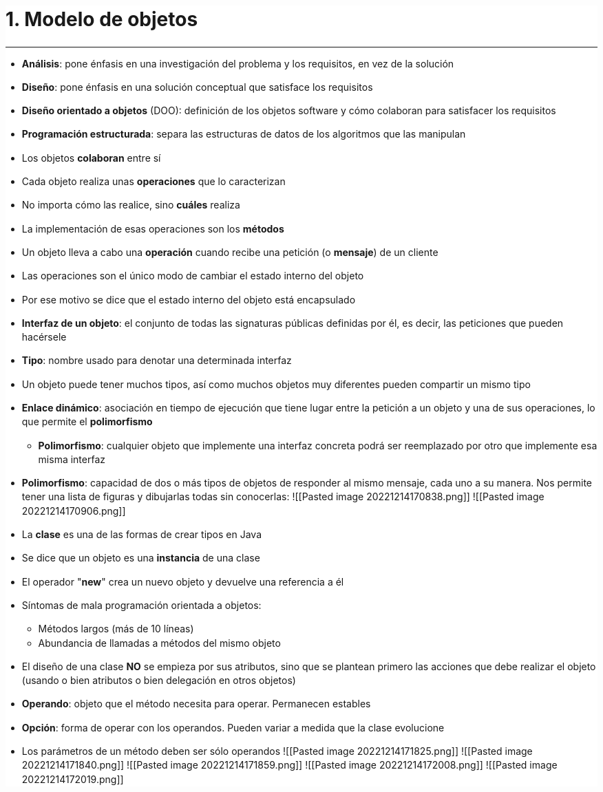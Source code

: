# 1. Modelo de objetos
---
- **Análisis**: pone énfasis en una investigación del problema y los requisitos, en vez de la solución
- **Diseño**: pone énfasis en una solución conceptual que satisface los requisitos
- **Diseño orientado a objetos** (DOO): definición de los objetos software y cómo colaboran para satisfacer los requisitos
- **Programación estructurada**: separa las estructuras de datos de los algoritmos que las manipulan

- Los objetos **colaboran** entre sí
- Cada objeto realiza unas **operaciones** que lo caracterizan
- No importa cómo las realice, sino **cuáles** realiza
- La implementación de esas operaciones son los **métodos**
- Un objeto lleva a cabo una **operación** cuando recibe una petición (o **mensaje**) de un cliente
- Las operaciones son el único modo de cambiar el estado interno del objeto
- Por ese motivo se dice que el estado interno del objeto está encapsulado

- **Interfaz de un objeto**: el conjunto de todas las signaturas públicas definidas por él, es decir, las peticiones que pueden hacérsele
- **Tipo**: nombre usado para denotar una determinada interfaz
- Un objeto puede tener muchos tipos, así como muchos objetos muy diferentes pueden compartir un mismo tipo
- **Enlace dinámico**: asociación en tiempo de ejecución que tiene lugar entre la petición a un objeto y una de sus operaciones, lo que permite el **polimorfismo**
	- **Polimorfismo**: cualquier objeto que implemente una interfaz concreta podrá ser reemplazado por otro que implemente esa misma interfaz
- **Polimorfismo**: capacidad de dos o más tipos de objetos de responder al mismo mensaje, cada uno a su manera. Nos permite tener una lista de figuras y dibujarlas todas sin conocerlas:
![[Pasted image 20221214170838.png]]
![[Pasted image 20221214170906.png]]
- La **clase** es una de las formas de crear tipos en Java
- Se dice que un objeto es una **instancia** de una clase
- El operador "**new**" crea un nuevo objeto y devuelve una referencia a él

- Síntomas de mala programación orientada a objetos:
	- Métodos largos (más de 10 líneas)
	- Abundancia de llamadas a métodos del mismo objeto

- El diseño de una clase **NO** se empieza por sus atributos, sino que se plantean primero las acciones que debe realizar el objeto (usando o bien atributos o bien delegación en otros objetos)

- **Operando**: objeto que el método necesita para operar. Permanecen estables
- **Opción**: forma de operar con los operandos. Pueden variar a medida que la clase evolucione

- Los parámetros de un método deben ser sólo operandos
![[Pasted image 20221214171825.png]]
![[Pasted image 20221214171840.png]]
![[Pasted image 20221214171859.png]]
![[Pasted image 20221214172008.png]]
![[Pasted image 20221214172019.png]]
